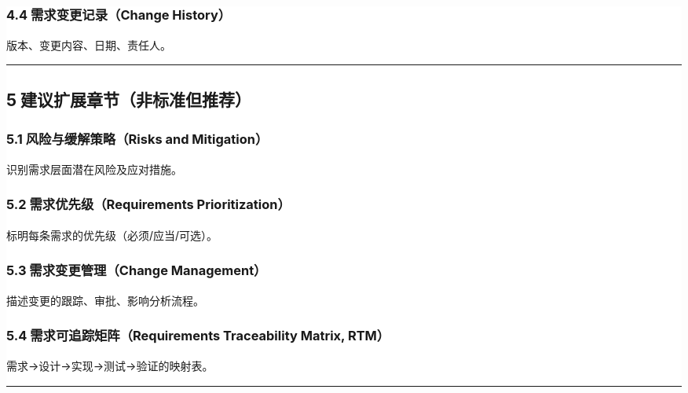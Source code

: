 ### 4.4 需求变更记录（Change History）

版本、变更内容、日期、责任人。

---

## **5 建议扩展章节（非标准但推荐）**

### 5.1 风险与缓解策略（Risks and Mitigation）

识别需求层面潜在风险及应对措施。

### 5.2 需求优先级（Requirements Prioritization）

标明每条需求的优先级（必须/应当/可选）。

### 5.3 需求变更管理（Change Management）

描述变更的跟踪、审批、影响分析流程。

### 5.4 需求可追踪矩阵（Requirements Traceability Matrix, RTM）

需求→设计→实现→测试→验证的映射表。

---


